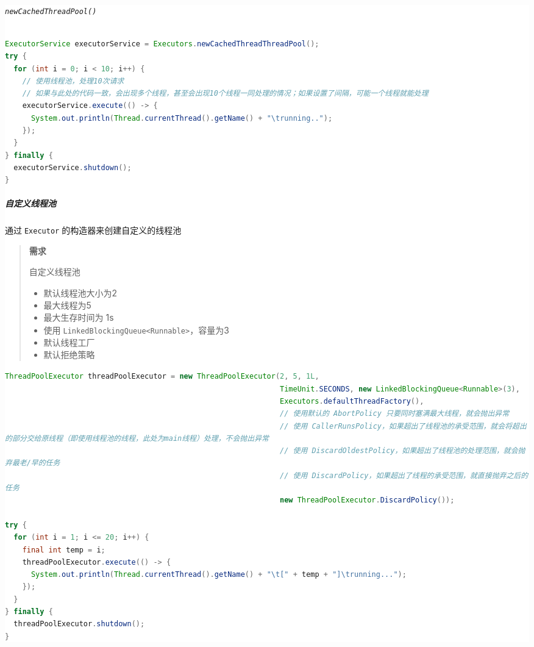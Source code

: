 ###### `newCachedThreadPool()`

```java
ExecutorService executorService = Executors.newCachedThreadThreadPool();
try {
  for (int i = 0; i < 10; i++) {
    // 使用线程池，处理10次请求
    // 如果与此处的代码一致，会出现多个线程，甚至会出现10个线程一同处理的情况；如果设置了间隔，可能一个线程就能处理
    executorService.execute(() -> {
      System.out.println(Thread.currentThread().getName() + "\trunning..");
    });
  }
} finally {
  executorService.shutdown();
}
```

##### 自定义线程池

通过 `Executor` 的构造器来创建自定义的线程池

> **需求**
>
> 自定义线程池
>
> - 默认线程池大小为2
> - 最大线程为5
> - 最大生存时间为 1s
> - 使用 `LinkedBlockingQueue<Runnable>`，容量为3
> - 默认线程工厂
> - 默认拒绝策略

```java
ThreadPoolExecutor threadPoolExecutor = new ThreadPoolExecutor(2, 5, 1L,
                                                               TimeUnit.SECONDS, new LinkedBlockingQueue<Runnable>(3),
                                                               Executors.defaultThreadFactory(),
                                                               // 使用默认的 AbortPolicy 只要同时塞满最大线程，就会抛出异常
                                                               // 使用 CallerRunsPolicy，如果超出了线程池的承受范围，就会将超出的部分交给原线程（即使用线程池的线程，此处为main线程）处理，不会抛出异常
                                                               // 使用 DiscardOldestPolicy，如果超出了线程池的处理范围，就会抛弃最老/早的任务
                                                               // 使用 DiscardPolicy，如果超出了线程的承受范围，就直接抛弃之后的任务
                                                               new ThreadPoolExecutor.DiscardPolicy());

try {
  for (int i = 1; i <= 20; i++) {
    final int temp = i;
    threadPoolExecutor.execute(() -> {
      System.out.println(Thread.currentThread().getName() + "\t[" + temp + "]\trunning...");
    });
  }
} finally {
  threadPoolExecutor.shutdown();
}
```
